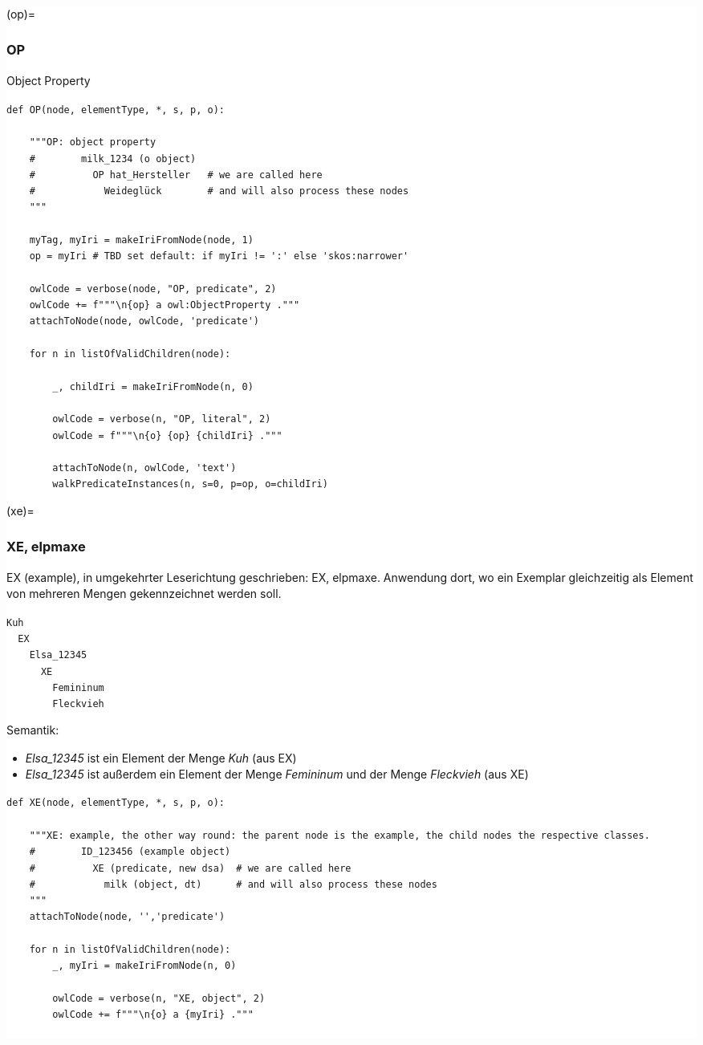(op)=
### OP

Object Property

```{code-cell} ipython3
def OP(node, elementType, *, s, p, o):

    """OP: object property
    #        milk_1234 (o object)
    #          OP hat_Hersteller   # we are called here
    #            Weideglück        # and will also process these nodes
    """
    
    myTag, myIri = makeIriFromNode(node, 1)
    op = myIri # TBD set default: if myIri != ':' else 'skos:narrower' 

    owlCode = verbose(node, "OP, predicate", 2)
    owlCode += f"""\n{op} a owl:ObjectProperty ."""
    attachToNode(node, owlCode, 'predicate')

    for n in listOfValidChildren(node):        
        
        _, childIri = makeIriFromNode(n, 0)
    
        owlCode = verbose(n, "OP, literal", 2)
        owlCode = f"""\n{o} {op} {childIri} ."""
        
        attachToNode(n, owlCode, 'text')
        walkPredicateInstances(n, s=0, p=op, o=childIri)
```

(xe)=
### XE, elpmaxe

EX (example), in umgekehrter Leserichtung geschrieben: EX, elpmaxe. Anwendung dort, wo ein Exemplar gleichzeitig als Element von mehreren Mengen gekennzeichnet werden soll.

    Kuh
      EX
        Elsa_12345
          XE
            Femininum
            Fleckvieh
            
Semantik: 
* *Elsa_12345* ist ein Element der Menge *Kuh* (aus EX)
* *Elsa_12345* ist außerdem ein Element der Menge *Femininum* und der Menge *Fleckvieh* (aus XE)

```{code-cell} ipython3
def XE(node, elementType, *, s, p, o):

    """XE: example, the other way round: the parent node is the example, the child nodes the respective classes.
    #        ID_123456 (example object)
    #          XE (predicate, new dsa)  # we are called here
    #            milk (object, dt)      # and will also process these nodes
    """
    attachToNode(node, '','predicate')
        
    for n in listOfValidChildren(node):        
        _, myIri = makeIriFromNode(n, 0)
        
        owlCode = verbose(n, "XE, object", 2)
        owlCode += f"""\n{o} a {myIri} ."""
        
```